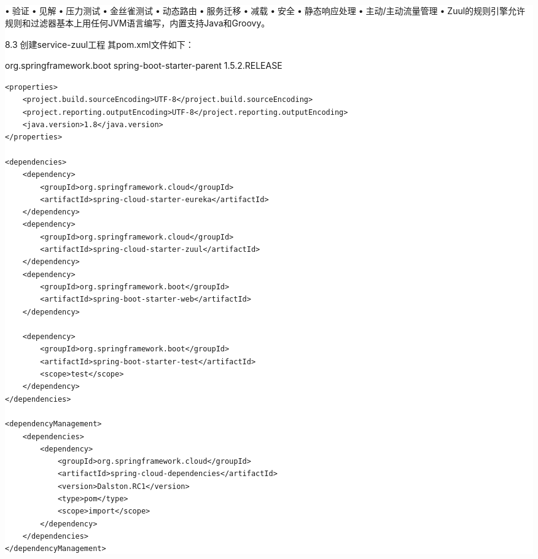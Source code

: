 •	验证
•	见解
•	压力测试
•	金丝雀测试
•	动态路由
•	服务迁移
•	减载
•	安全
•	静态响应处理
•	主动/主动流量管理
•	Zuul的规则引擎允许规则和过滤器基本上用任何JVM语言编写，内置支持Java和Groovy。

8.3 创建service-zuul工程
其pom.xml文件如下：

   <parent>
        <groupId>org.springframework.boot</groupId>
        <artifactId>spring-boot-starter-parent</artifactId>
        <version>1.5.2.RELEASE</version>
        <relativePath/> <!-- lookup parent from repository -->
    </parent>

    <properties>
        <project.build.sourceEncoding>UTF-8</project.build.sourceEncoding>
        <project.reporting.outputEncoding>UTF-8</project.reporting.outputEncoding>
        <java.version>1.8</java.version>
    </properties>

    <dependencies>
        <dependency>
            <groupId>org.springframework.cloud</groupId>
            <artifactId>spring-cloud-starter-eureka</artifactId>
        </dependency>
        <dependency>
            <groupId>org.springframework.cloud</groupId>
            <artifactId>spring-cloud-starter-zuul</artifactId>
        </dependency>
        <dependency>
            <groupId>org.springframework.boot</groupId>
            <artifactId>spring-boot-starter-web</artifactId>
        </dependency>

        <dependency>
            <groupId>org.springframework.boot</groupId>
            <artifactId>spring-boot-starter-test</artifactId>
            <scope>test</scope>
        </dependency>
    </dependencies>

    <dependencyManagement>
        <dependencies>
            <dependency>
                <groupId>org.springframework.cloud</groupId>
                <artifactId>spring-cloud-dependencies</artifactId>
                <version>Dalston.RC1</version>
                <type>pom</type>
                <scope>import</scope>
            </dependency>
        </dependencies>
    </dependencyManagement>
